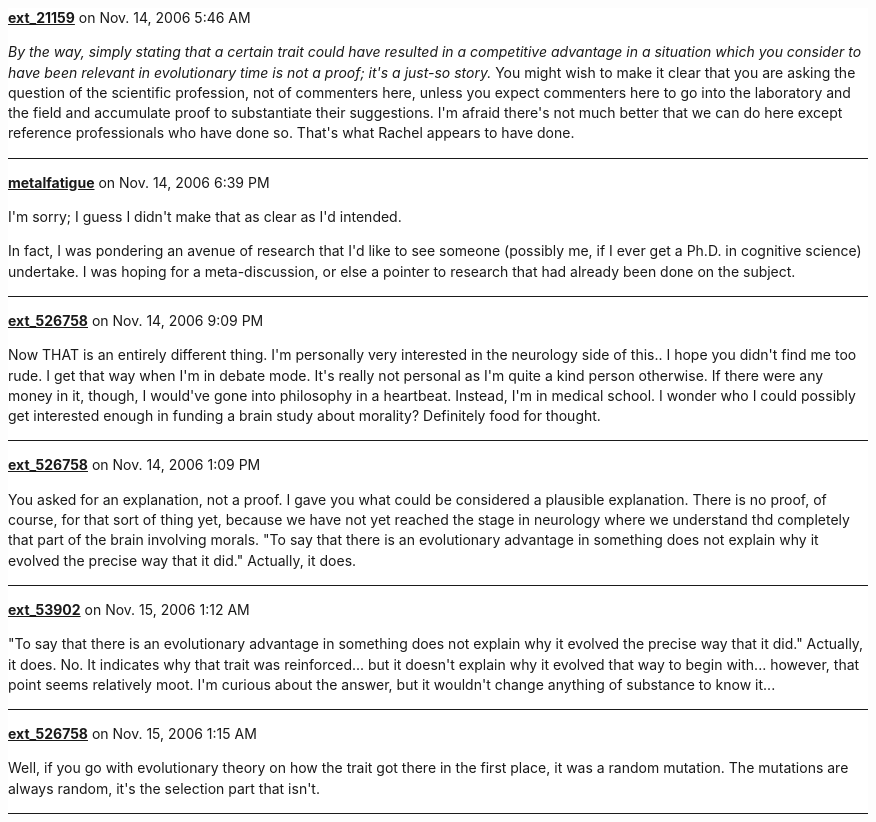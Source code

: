 
**[ext_21159](https://www.dreamwidth.org/users/ext_21159)** on Nov. 14, 2006 5:46 AM

_By the way, simply stating that a certain trait could have resulted in a competitive advantage in a situation which you consider to have been relevant in evolutionary time is not a proof; it's a just-so story._ You might wish to make it clear that you are asking the question of the scientific profession, not of commenters here, unless you expect commenters here to go into the laboratory and the field and accumulate proof to substantiate their suggestions. I'm afraid there's not much better that we can do here except reference professionals who have done so. That's what Rachel appears to have done.

---

**[metalfatigue](https://www.dreamwidth.org/users/metalfatigue)** on Nov. 14, 2006 6:39 PM

I'm sorry; I guess I didn't make that as clear as I'd intended.

In fact, I was pondering an avenue of research that I'd like to see someone (possibly me, if I ever get a Ph.D. in cognitive science) undertake. I was hoping for a meta-discussion, or else a pointer to research that had already been done on the subject.

---

**[ext_526758](https://www.dreamwidth.org/users/ext_526758)** on Nov. 14, 2006 9:09 PM

Now THAT is an entirely different thing. I'm personally very interested in the neurology side of this.. I hope you didn't find me too rude. I get that way when I'm in debate mode. It's really not personal as I'm quite a kind person otherwise. If there were any money in it, though, I would've gone into philosophy in a heartbeat. Instead, I'm in medical school. I wonder who I could possibly get interested enough in funding a brain study about morality? Definitely food for thought.

---

**[ext_526758](https://www.dreamwidth.org/users/ext_526758)** on Nov. 14, 2006 1:09 PM

You asked for an explanation, not a proof. I gave you what could be considered a plausible explanation. There is no proof, of course, for that sort of thing yet, because we have not yet reached the stage in neurology where we understand thd completely that part of the brain involving morals. "To say that there is an evolutionary advantage in something does not explain why it evolved the precise way that it did." Actually, it does.

---

**[ext_53902](https://www.dreamwidth.org/users/ext_53902)** on Nov. 15, 2006 1:12 AM

"To say that there is an evolutionary advantage in something does not explain why it evolved the precise way that it did." Actually, it does. No. It indicates why that trait was reinforced... but it doesn't explain why it evolved that way to begin with... however, that point seems relatively moot. I'm curious about the answer, but it wouldn't change anything of substance to know it...

---

**[ext_526758](https://www.dreamwidth.org/users/ext_526758)** on Nov. 15, 2006 1:15 AM

Well, if you go with evolutionary theory on how the trait got there in the first place, it was a random mutation. The mutations are always random, it's the selection part that isn't.

---
